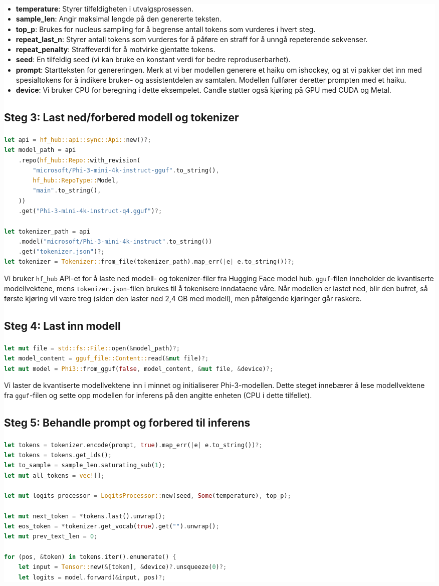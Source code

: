 - **temperature**: Styrer tilfeldigheten i utvalgsprosessen.
- **sample_len**: Angir maksimal lengde på den genererte teksten.
- **top_p**: Brukes for nucleus sampling for å begrense antall tokens som vurderes i hvert steg.
- **repeat_last_n**: Styrer antall tokens som vurderes for å påføre en straff for å unngå repeterende sekvenser.
- **repeat_penalty**: Straffeverdi for å motvirke gjentatte tokens.
- **seed**: En tilfeldig seed (vi kan bruke en konstant verdi for bedre reproduserbarhet).
- **prompt**: Startteksten for genereringen. Merk at vi ber modellen generere et haiku om ishockey, og at vi pakker det inn med spesialtokens for å indikere bruker- og assistentdelen av samtalen. Modellen fullfører deretter prompten med et haiku.
- **device**: Vi bruker CPU for beregning i dette eksempelet. Candle støtter også kjøring på GPU med CUDA og Metal.

## Steg 3: Last ned/forbered modell og tokenizer

```rust
let api = hf_hub::api::sync::Api::new()?;
let model_path = api
    .repo(hf_hub::Repo::with_revision(
        "microsoft/Phi-3-mini-4k-instruct-gguf".to_string(),
        hf_hub::RepoType::Model,
        "main".to_string(),
    ))
    .get("Phi-3-mini-4k-instruct-q4.gguf")?;

let tokenizer_path = api
    .model("microsoft/Phi-3-mini-4k-instruct".to_string())
    .get("tokenizer.json")?;
let tokenizer = Tokenizer::from_file(tokenizer_path).map_err(|e| e.to_string())?;
```

Vi bruker `hf_hub` API-et for å laste ned modell- og tokenizer-filer fra Hugging Face model hub. `gguf`-filen inneholder de kvantiserte modellvektene, mens `tokenizer.json`-filen brukes til å tokenisere inndataene våre. Når modellen er lastet ned, blir den bufret, så første kjøring vil være treg (siden den laster ned 2,4 GB med modell), men påfølgende kjøringer går raskere.

## Steg 4: Last inn modell

```rust
let mut file = std::fs::File::open(&model_path)?;
let model_content = gguf_file::Content::read(&mut file)?;
let mut model = Phi3::from_gguf(false, model_content, &mut file, &device)?;
```

Vi laster de kvantiserte modellvektene inn i minnet og initialiserer Phi-3-modellen. Dette steget innebærer å lese modellvektene fra `gguf`-filen og sette opp modellen for inferens på den angitte enheten (CPU i dette tilfellet).

## Steg 5: Behandle prompt og forbered til inferens

```rust
let tokens = tokenizer.encode(prompt, true).map_err(|e| e.to_string())?;
let tokens = tokens.get_ids();
let to_sample = sample_len.saturating_sub(1);
let mut all_tokens = vec![];

let mut logits_processor = LogitsProcessor::new(seed, Some(temperature), top_p);

let mut next_token = *tokens.last().unwrap();
let eos_token = *tokenizer.get_vocab(true).get("").unwrap();
let mut prev_text_len = 0;

for (pos, &token) in tokens.iter().enumerate() {
    let input = Tensor::new(&[token], &device)?.unsqueeze(0)?;
    let logits = model.forward(&input, pos)?;
```